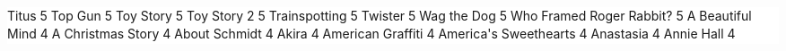 <td>Titus</td>
<td>5</td>
</tr>
<tr>
<td>Top Gun</td>
<td>5</td>
</tr>
<tr>
<td>Toy Story</td>
<td>5</td>
</tr>
<tr>
<td>Toy Story 2</td>
<td>5</td>
</tr>
<tr>
<td>Trainspotting</td>
<td>5</td>
</tr>
<tr>
<td>Twister</td>
<td>5</td>
</tr>
<tr>
<td>Wag the Dog</td>
<td>5</td>
</tr>
<tr>
<td>Who Framed Roger Rabbit?</td>
<td>5</td>
</tr>
<tr>
<td>A Beautiful Mind</td>
<td>4</td>
</tr>
<tr>
<td>A Christmas Story</td>
<td>4</td>
</tr>
<tr>
<td>About Schmidt</td>
<td>4</td>
</tr>
<tr>
<td>Akira</td>
<td>4</td>
</tr>
<tr>
<td>American Graffiti</td>
<td>4</td>
</tr>
<tr>
<td>America's Sweethearts</td>
<td>4</td>
</tr>
<tr>
<td>Anastasia</td>
<td>4</td>
</tr>
<tr>
<td>Annie Hall</td>
<td>4</td>
</tr>
<tr>